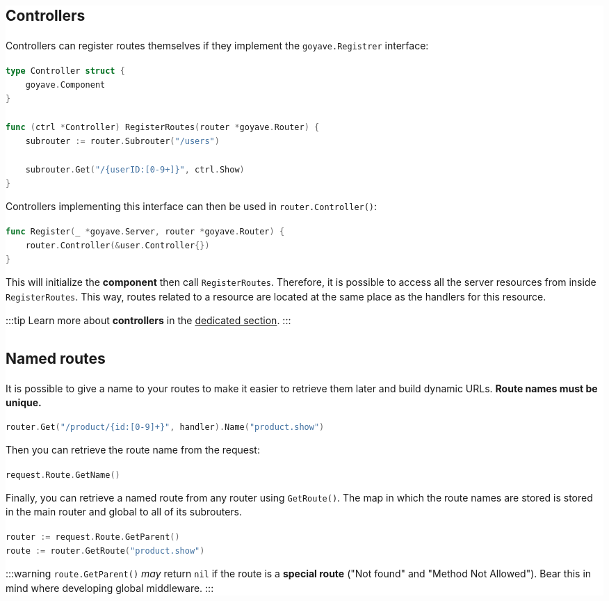 ## Controllers

Controllers can register routes themselves if they implement the `goyave.Registrer` interface:

```go
type Controller struct {
	goyave.Component
}

func (ctrl *Controller) RegisterRoutes(router *goyave.Router) {
	subrouter := router.Subrouter("/users")

	subrouter.Get("/{userID:[0-9+]}", ctrl.Show)
}
```

Controllers implementing this interface can then be used in `router.Controller()`:
```go
func Register(_ *goyave.Server, router *goyave.Router) {
	router.Controller(&user.Controller{})
}
```

This will initialize the **component** then call `RegisterRoutes`. Therefore, it is possible to access all the server resources from inside `RegisterRoutes`. This way, routes related to a resource are located at the same place as the handlers for this resource.

:::tip
Learn more about **controllers** in the [dedicated section](/basics/controllers.html).
:::

## Named routes

It is possible to give a name to your routes to make it easier to retrieve them later and build dynamic URLs. **Route names must be unique.**

```go
router.Get("/product/{id:[0-9]+}", handler).Name("product.show")
```

Then you can retrieve the route name from the request:
```go
request.Route.GetName()
```

Finally, you can retrieve a named route from any router using `GetRoute()`. The map in which the route names are stored is stored in the main router and global to all of its subrouters.

```go
router := request.Route.GetParent()
route := router.GetRoute("product.show")
```

:::warning
`route.GetParent()` *may* return `nil` if the route is a **special route** ("Not found" and "Method Not Allowed"). Bear this in mind where developing global middleware.
:::
